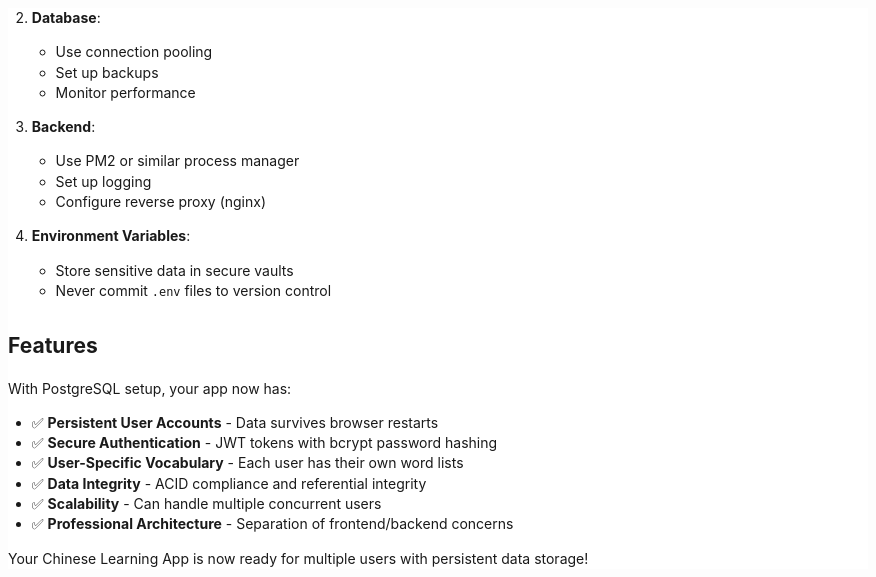 2. **Database**:
   - Use connection pooling
   - Set up backups
   - Monitor performance

3. **Backend**:
   - Use PM2 or similar process manager
   - Set up logging
   - Configure reverse proxy (nginx)

4. **Environment Variables**:
   - Store sensitive data in secure vaults
   - Never commit `.env` files to version control

## Features

With PostgreSQL setup, your app now has:

- ✅ **Persistent User Accounts** - Data survives browser restarts
- ✅ **Secure Authentication** - JWT tokens with bcrypt password hashing
- ✅ **User-Specific Vocabulary** - Each user has their own word lists
- ✅ **Data Integrity** - ACID compliance and referential integrity
- ✅ **Scalability** - Can handle multiple concurrent users
- ✅ **Professional Architecture** - Separation of frontend/backend concerns

Your Chinese Learning App is now ready for multiple users with persistent data storage!